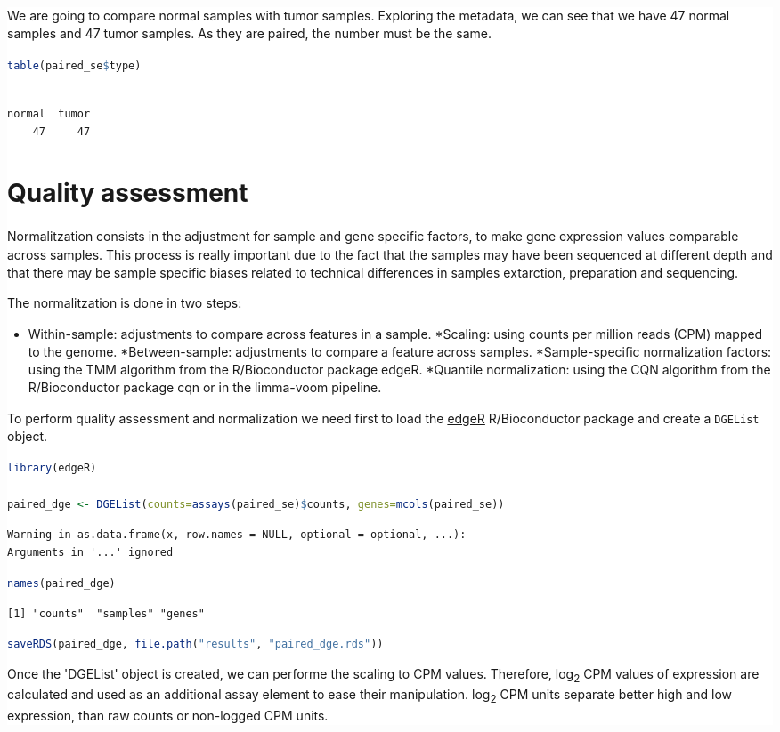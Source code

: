 We are going to compare normal samples with tumor samples. Exploring the metadata, we can see that we have 47 normal samples and 47 tumor samples. As they are paired, the number must be the same.


```r
table(paired_se$type)
```

```

normal  tumor 
    47     47 
```

# Quality assessment

Normalitzation consists in the adjustment for sample and gene specific factors, to make gene expression values comparable across samples. This process is really important due to the fact that the samples may have been sequenced at different depth and that there may be sample specific biases related to technical differences in samples extarction, preparation and sequencing. 

The normalitzation is done in two steps: 
* Within-sample: adjustments to compare across features in a sample.
  *Scaling: using counts per million reads (CPM) mapped to the genome.
*Between-sample: adjustments to compare a feature across samples.
  *Sample-specific normalization factors: using the TMM algorithm from the R/Bioconductor package edgeR.
  *Quantile normalization: using the CQN algorithm from the R/Bioconductor package cqn or in the limma-voom pipeline.

To perform quality assessment and normalization we need first to load the [edgeR](http://bioconductor.org/packages/edgeR) R/Bioconductor package and create a `DGEList` object.


```r
library(edgeR)

paired_dge <- DGEList(counts=assays(paired_se)$counts, genes=mcols(paired_se))
```

```
Warning in as.data.frame(x, row.names = NULL, optional = optional, ...):
Arguments in '...' ignored
```

```r
names(paired_dge)
```

```
[1] "counts"  "samples" "genes"  
```

```r
saveRDS(paired_dge, file.path("results", "paired_dge.rds"))
```

Once the 'DGEList' object is created, we can performe the scaling to CPM values. Therefore, $\log_2$ CPM values of expression are calculated and used as an additional assay element to ease their manipulation. $\log_2$ CPM units separate better high and low expression, than raw counts or non-logged CPM units.
